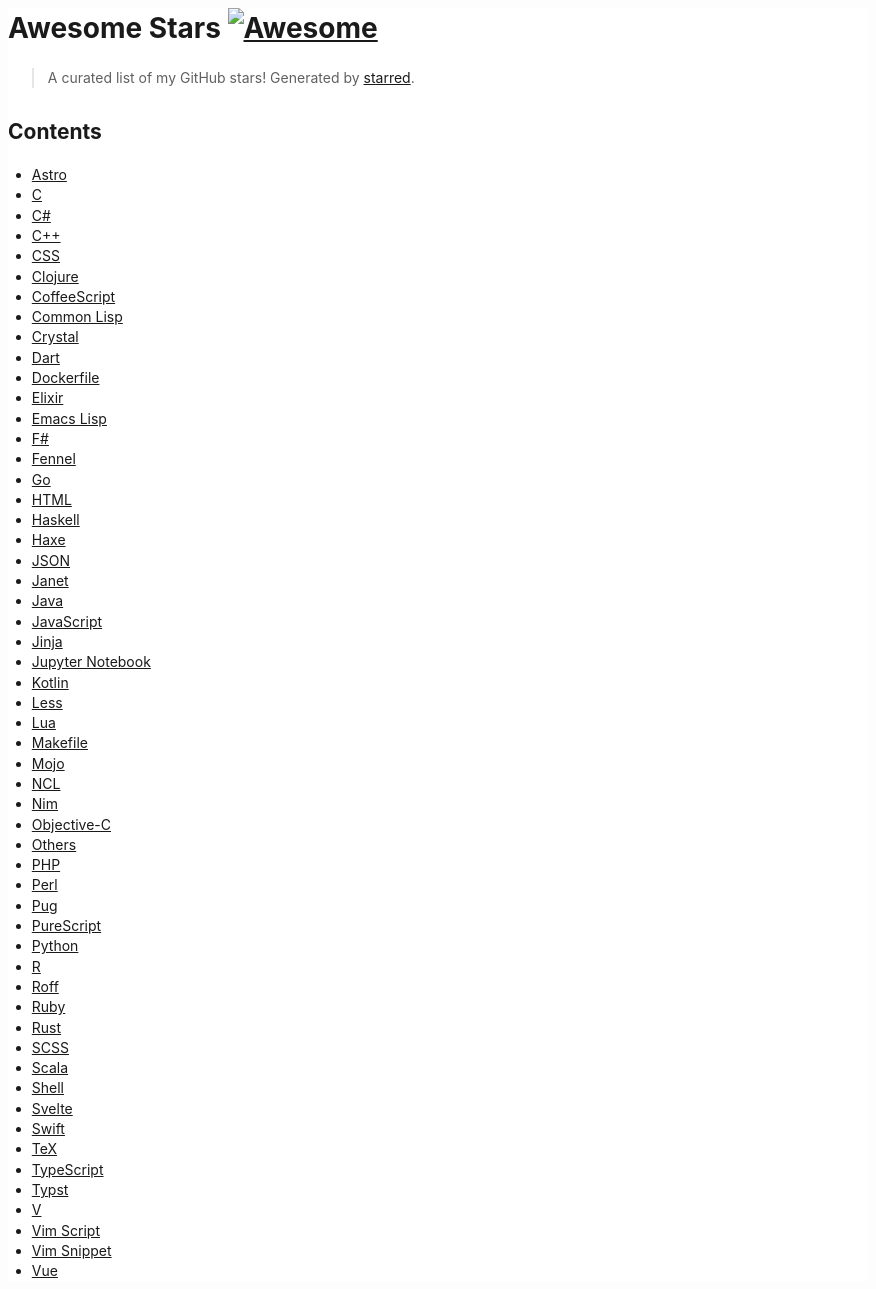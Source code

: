 
# Awesome Stars [![Awesome](https://awesome.re/badge.svg)](https://github.com/sindresorhus/awesome)

> A curated list of my GitHub stars! Generated by [starred](https://github.com/maguowei/starred).

## Contents

- [Astro](#astro)
- [C](#c)
- [C#](#c#)
- [C++](#c++)
- [CSS](#css)
- [Clojure](#clojure)
- [CoffeeScript](#coffeescript)
- [Common Lisp](#common-lisp)
- [Crystal](#crystal)
- [Dart](#dart)
- [Dockerfile](#dockerfile)
- [Elixir](#elixir)
- [Emacs Lisp](#emacs-lisp)
- [F#](#f#)
- [Fennel](#fennel)
- [Go](#go)
- [HTML](#html)
- [Haskell](#haskell)
- [Haxe](#haxe)
- [JSON](#json)
- [Janet](#janet)
- [Java](#java)
- [JavaScript](#javascript)
- [Jinja](#jinja)
- [Jupyter Notebook](#jupyter-notebook)
- [Kotlin](#kotlin)
- [Less](#less)
- [Lua](#lua)
- [Makefile](#makefile)
- [Mojo](#mojo)
- [NCL](#ncl)
- [Nim](#nim)
- [Objective-C](#objective-c)
- [Others](#others)
- [PHP](#php)
- [Perl](#perl)
- [Pug](#pug)
- [PureScript](#purescript)
- [Python](#python)
- [R](#r)
- [Roff](#roff)
- [Ruby](#ruby)
- [Rust](#rust)
- [SCSS](#scss)
- [Scala](#scala)
- [Shell](#shell)
- [Svelte](#svelte)
- [Swift](#swift)
- [TeX](#tex)
- [TypeScript](#typescript)
- [Typst](#typst)
- [V](#v)
- [Vim Script](#vim-script)
- [Vim Snippet](#vim-snippet)
- [Vue](#vue)